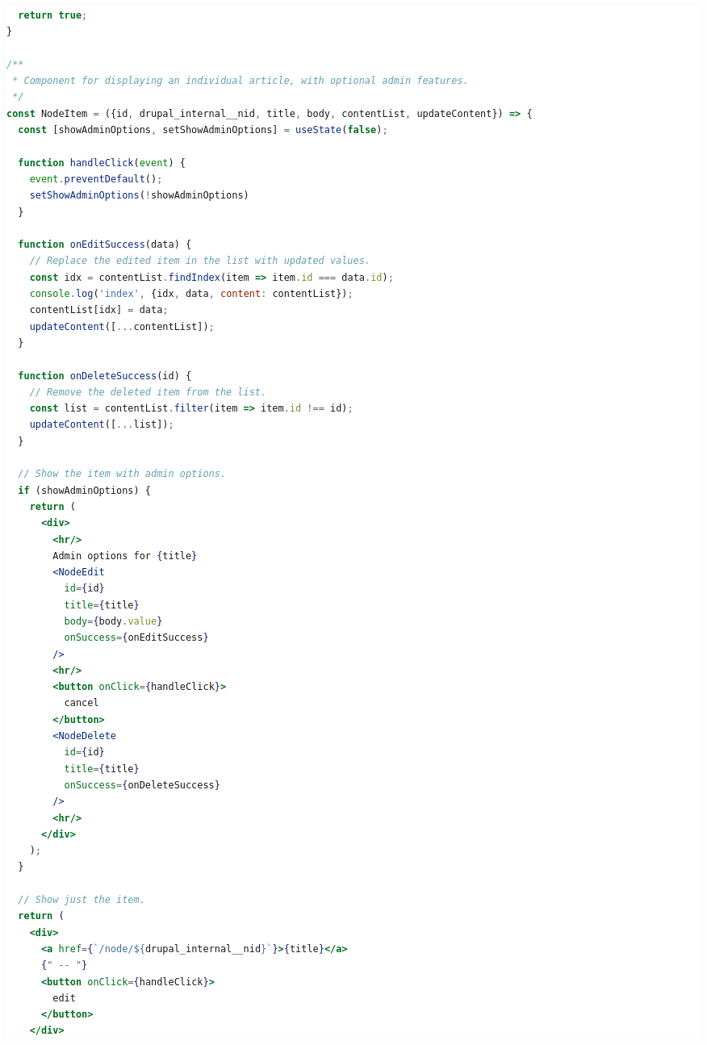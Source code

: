 ```jsx
  return true;
}

/**
 * Component for displaying an individual article, with optional admin features.
 */
const NodeItem = ({id, drupal_internal__nid, title, body, contentList, updateContent}) => {
  const [showAdminOptions, setShowAdminOptions] = useState(false);

  function handleClick(event) {
    event.preventDefault();
    setShowAdminOptions(!showAdminOptions)
  }

  function onEditSuccess(data) {
    // Replace the edited item in the list with updated values.
    const idx = contentList.findIndex(item => item.id === data.id);
    console.log('index', {idx, data, content: contentList});
    contentList[idx] = data;
    updateContent([...contentList]);
  }

  function onDeleteSuccess(id) {
    // Remove the deleted item from the list.
    const list = contentList.filter(item => item.id !== id);
    updateContent([...list]);
  }

  // Show the item with admin options.
  if (showAdminOptions) {
    return (
      <div>
        <hr/>
        Admin options for {title}
        <NodeEdit
          id={id}
          title={title}
          body={body.value}
          onSuccess={onEditSuccess}
        />
        <hr/>
        <button onClick={handleClick}>
          cancel
        </button>
        <NodeDelete
          id={id}
          title={title}
          onSuccess={onDeleteSuccess}
        />
        <hr/>
      </div>
    );
  }

  // Show just the item.
  return (
    <div>
      <a href={`/node/${drupal_internal__nid}`}>{title}</a>
      {" -- "}
      <button onClick={handleClick}>
        edit
      </button>
    </div>
```